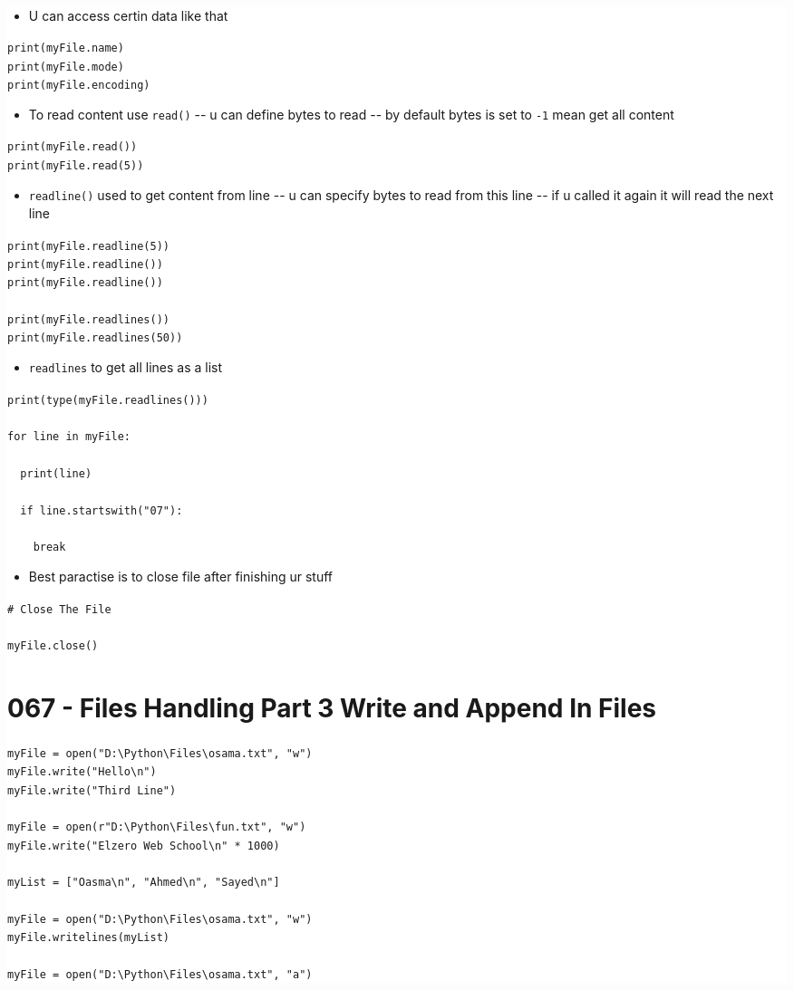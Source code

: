 - U can access certin data like that

```
print(myFile.name)
print(myFile.mode)
print(myFile.encoding)
```

- To read content use `read()`
  -- u can define bytes to read
  -- by default bytes is set to `-1` mean get all content

```
print(myFile.read())
print(myFile.read(5))
```

- `readline()` used to get content from line
  -- u can specify bytes to read from this line
  -- if u called it again it will read the next line

```
print(myFile.readline(5))
print(myFile.readline())
print(myFile.readline())

print(myFile.readlines())
print(myFile.readlines(50))
```

- `readlines` to get all lines as a list

```
print(type(myFile.readlines()))

for line in myFile:

  print(line)

  if line.startswith("07"):

    break

```

- Best paractise is to close file after finishing ur stuff

```
# Close The File

myFile.close()
```

# 067 - Files Handling Part 3 Write and Append In Files

```
myFile = open("D:\Python\Files\osama.txt", "w")
myFile.write("Hello\n")
myFile.write("Third Line")

myFile = open(r"D:\Python\Files\fun.txt", "w")
myFile.write("Elzero Web School\n" * 1000)

myList = ["Oasma\n", "Ahmed\n", "Sayed\n"]

myFile = open("D:\Python\Files\osama.txt", "w")
myFile.writelines(myList)

myFile = open("D:\Python\Files\osama.txt", "a")
```